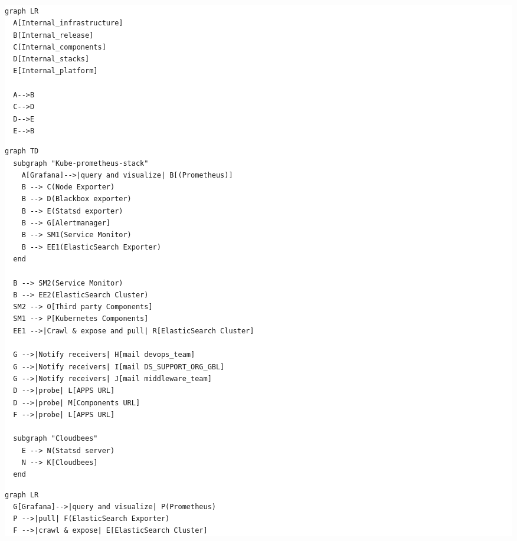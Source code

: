 ```mermaid
graph LR
  A[Internal_infrastructure]
  B[Internal_release]
  C[Internal_components]
  D[Internal_stacks]
  E[Internal_platform]
  
  A-->B
  C-->D
  D-->E
  E-->B
```

```mermaid
graph TD
  subgraph "Kube-prometheus-stack"
    A[Grafana]-->|query and visualize| B[(Prometheus)]
    B --> C(Node Exporter)
    B --> D(Blackbox exporter)
    B --> E(Statsd exporter)
    B --> G[Alertmanager]
    B --> SM1(Service Monitor)
    B --> EE1(ElasticSearch Exporter)
  end
  
  B --> SM2(Service Monitor)
  B --> EE2(ElasticSearch Cluster)
  SM2 --> O[Third party Components]
  SM1 --> P[Kubernetes Components]
  EE1 -->|Crawl & expose and pull| R[ElasticSearch Cluster]

  G -->|Notify receivers| H[mail devops_team]
  G -->|Notify receivers| I[mail DS_SUPPORT_ORG_GBL]
  G -->|Notify receivers| J[mail middleware_team]
  D -->|probe| L[APPS URL]
  D -->|probe| M[Components URL]
  F -->|probe| L[APPS URL]

  subgraph "Cloudbees"
    E --> N(Statsd server)
    N --> K[Cloudbees]
  end
```







```mermaid
graph LR
  G[Grafana]-->|query and visualize| P(Prometheus)
  P -->|pull| F(ElasticSearch Exporter)
  F -->|crawl & expose| E[ElasticSearch Cluster]
```
